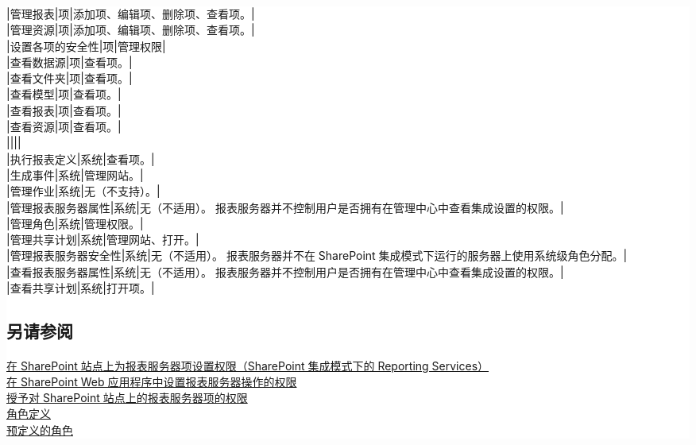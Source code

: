 |管理报表|项|添加项、编辑项、删除项、查看项。|  
|管理资源|项|添加项、编辑项、删除项、查看项。|  
|设置各项的安全性|项|管理权限|  
|查看数据源|项|查看项。|  
|查看文件夹|项|查看项。|  
|查看模型|项|查看项。|  
|查看报表|项|查看项。|  
|查看资源|项|查看项。|  
||||  
|执行报表定义|系统|查看项。|  
|生成事件|系统|管理网站。|  
|管理作业|系统|无（不支持）。|  
|管理报表服务器属性|系统|无（不适用）。 报表服务器并不控制用户是否拥有在管理中心中查看集成设置的权限。|  
|管理角色|系统|管理权限。|  
|管理共享计划|系统|管理网站、打开。|  
|管理报表服务器安全性|系统|无（不适用）。 报表服务器并不在 SharePoint 集成模式下运行的服务器上使用系统级角色分配。|  
|查看报表服务器属性|系统|无（不适用）。 报表服务器并不控制用户是否拥有在管理中心中查看集成设置的权限。|  
|查看共享计划|系统|打开项。|  
  
## <a name="see-also"></a>另请参阅  
 [在 SharePoint 站点上为报表服务器项设置权限（SharePoint 集成模式下的 Reporting Services）](../../reporting-services/security/set-permissions-for-report-server-items-on-a-sharepoint-site.md)   
 [在 SharePoint Web 应用程序中设置报表服务器操作的权限](../../reporting-services/security/set-permissions-for-report-server-operations-in-a-sharepoint-web-application.md)   
 [授予对 SharePoint 站点上的报表服务器项的权限](../../reporting-services/security/granting-permissions-on-report-server-items-on-a-sharepoint-site.md)   
 [角色定义](../../reporting-services/security/role-definitions.md)   
 [预定义的角色](../../reporting-services/security/role-definitions-predefined-roles.md)  
  
  
